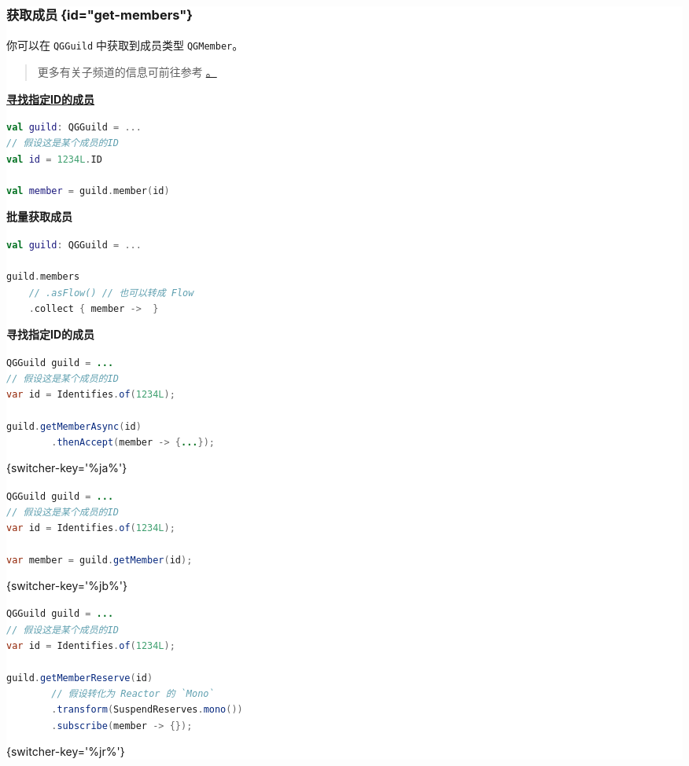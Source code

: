 </tab>
</tabs>

### 获取成员 {id="get-members"}

你可以在 `QGGuild` 中获取到成员类型 `QGMember`。

> 更多有关子频道的信息可前往参考
<a href="QGMember.md" />。

<tabs group="code">
<tab title="Kotlin" group-key="Kotlin">

**寻找指定ID的成员**

```Kotlin
val guild: QGGuild = ...
// 假设这是某个成员的ID
val id = 1234L.ID

val member = guild.member(id)
```

**批量获取成员**

```Kotlin
val guild: QGGuild = ...

guild.members
    // .asFlow() // 也可以转成 Flow
    .collect { member ->  }
```

</tab>
<tab title="Java" group-key="Java">

**寻找指定ID的成员**

```Java
QGGuild guild = ...
// 假设这是某个成员的ID
var id = Identifies.of(1234L);

guild.getMemberAsync(id)
        .thenAccept(member -> {...});
```
{switcher-key='%ja%'}

```Java
QGGuild guild = ...
// 假设这是某个成员的ID
var id = Identifies.of(1234L);

var member = guild.getMember(id);
```
{switcher-key='%jb%'}

```Java
QGGuild guild = ...
// 假设这是某个成员的ID
var id = Identifies.of(1234L);

guild.getMemberReserve(id)
        // 假设转化为 Reactor 的 `Mono`
        .transform(SuspendReserves.mono())
        .subscribe(member -> {});
```
{switcher-key='%jr%'}
